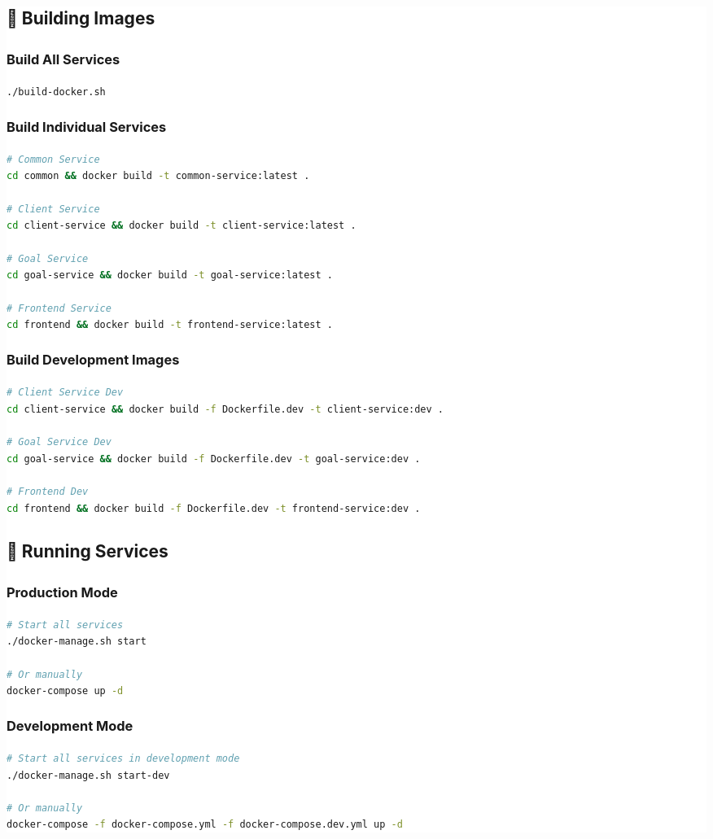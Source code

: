 ## 🔨 **Building Images**

### **Build All Services**
```bash
./build-docker.sh
```

### **Build Individual Services**
```bash
# Common Service
cd common && docker build -t common-service:latest .

# Client Service
cd client-service && docker build -t client-service:latest .

# Goal Service
cd goal-service && docker build -t goal-service:latest .

# Frontend Service
cd frontend && docker build -t frontend-service:latest .
```

### **Build Development Images**
```bash
# Client Service Dev
cd client-service && docker build -f Dockerfile.dev -t client-service:dev .

# Goal Service Dev
cd goal-service && docker build -f Dockerfile.dev -t goal-service:dev .

# Frontend Dev
cd frontend && docker build -f Dockerfile.dev -t frontend-service:dev .
```

## 🚀 **Running Services**

### **Production Mode**
```bash
# Start all services
./docker-manage.sh start

# Or manually
docker-compose up -d
```

### **Development Mode**
```bash
# Start all services in development mode
./docker-manage.sh start-dev

# Or manually
docker-compose -f docker-compose.yml -f docker-compose.dev.yml up -d
```
